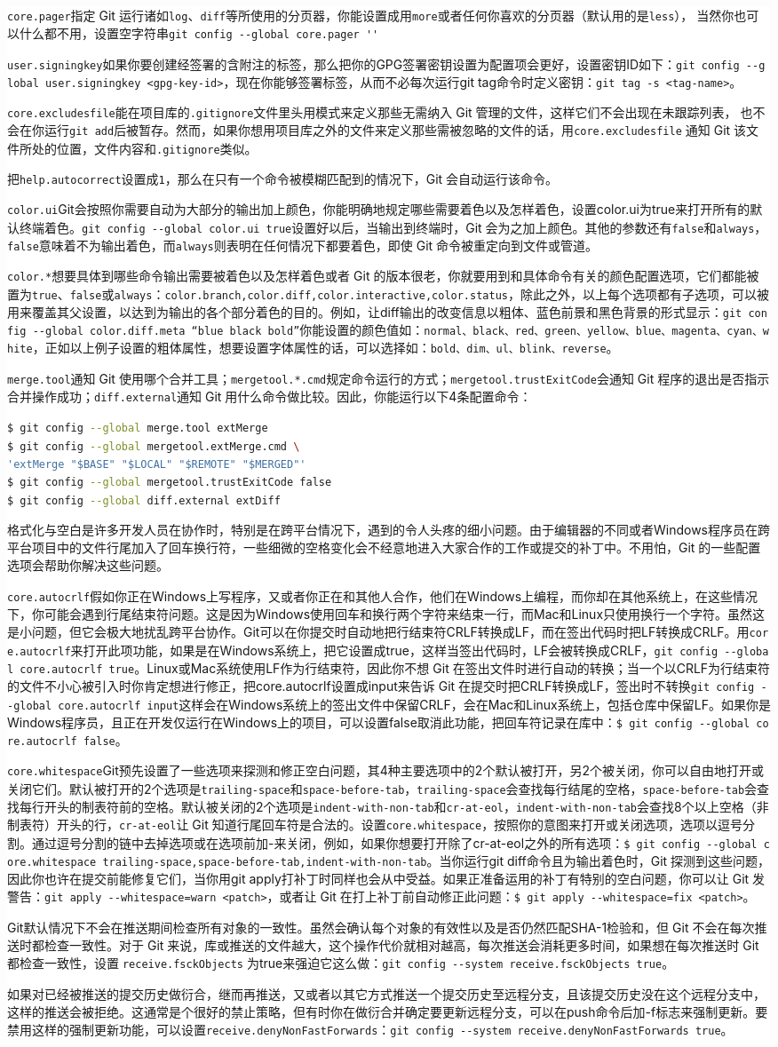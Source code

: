 ``core.pager``指定 Git 运行诸如``log``、``diff``等所使用的分页器，你能设置成用``more``或者任何你喜欢的分页器（默认用的是``less``）， 当然你也可以什么都不用，设置空字符串``git config --global core.pager ''``

``user.signingkey``如果你要创建经签署的含附注的标签，那么把你的GPG签署密钥设置为配置项会更好，设置密钥ID如下：``git config --global user.signingkey <gpg-key-id>``，现在你能够签署标签，从而不必每次运行git tag命令时定义密钥：``git tag -s <tag-name>``。

``core.excludesfile``能在项目库的``.gitignore``文件里头用模式来定义那些无需纳入 Git 管理的文件，这样它们不会出现在未跟踪列表， 也不会在你运行``git add``后被暂存。然而，如果你想用项目库之外的文件来定义那些需被忽略的文件的话，用``core.excludesfile`` 通知 Git 该文件所处的位置，文件内容和``.gitignore``类似。

把``help.autocorrect``设置成``1``，那么在只有一个命令被模糊匹配到的情况下，Git 会自动运行该命令。

``color.ui``Git会按照你需要自动为大部分的输出加上颜色，你能明确地规定哪些需要着色以及怎样着色，设置color.ui为true来打开所有的默认终端着色。``git config --global color.ui true``设置好以后，当输出到终端时，Git 会为之加上颜色。其他的参数还有``false``和``always``，``false``意味着不为输出着色，而``always``则表明在任何情况下都要着色，即使 Git 命令被重定向到文件或管道。

``color.*``想要具体到哪些命令输出需要被着色以及怎样着色或者 Git 的版本很老，你就要用到和具体命令有关的颜色配置选项，它们都能被置为``true``、``false``或``always``：``color.branch,color.diff,color.interactive,color.status``，除此之外，以上每个选项都有子选项，可以被用来覆盖其父设置，以达到为输出的各个部分着色的目的。例如，让diff输出的改变信息以粗体、蓝色前景和黑色背景的形式显示：``git config --global color.diff.meta “blue black bold”``你能设置的颜色值如：``normal、black、red、green、yellow、blue、magenta、cyan、white``，正如以上例子设置的粗体属性，想要设置字体属性的话，可以选择如：``bold、dim、ul、blink、reverse``。

``merge.tool``通知 Git 使用哪个合并工具；``mergetool.*.cmd``规定命令运行的方式；``mergetool.trustExitCode``会通知 Git 程序的退出是否指示合并操作成功；``diff.external``通知 Git 用什么命令做比较。因此，你能运行以下4条配置命令：

```bash
$ git config --global merge.tool extMerge
$ git config --global mergetool.extMerge.cmd \
'extMerge "$BASE" "$LOCAL" "$REMOTE" "$MERGED"'
$ git config --global mergetool.trustExitCode false
$ git config --global diff.external extDiff
```

格式化与空白是许多开发人员在协作时，特别是在跨平台情况下，遇到的令人头疼的细小问题。由于编辑器的不同或者Windows程序员在跨平台项目中的文件行尾加入了回车换行符，一些细微的空格变化会不经意地进入大家合作的工作或提交的补丁中。不用怕，Git 的一些配置选项会帮助你解决这些问题。

``core.autocrlf``假如你正在Windows上写程序，又或者你正在和其他人合作，他们在Windows上编程，而你却在其他系统上，在这些情况下，你可能会遇到行尾结束符问题。这是因为Windows使用回车和换行两个字符来结束一行，而Mac和Linux只使用换行一个字符。虽然这是小问题，但它会极大地扰乱跨平台协作。Git可以在你提交时自动地把行结束符CRLF转换成LF，而在签出代码时把LF转换成CRLF。用``core.autocrlf``来打开此项功能，如果是在Windows系统上，把它设置成true，这样当签出代码时，LF会被转换成CRLF，``git config --global core.autocrlf true``。Linux或Mac系统使用LF作为行结束符，因此你不想 Git 在签出文件时进行自动的转换；当一个以CRLF为行结束符的文件不小心被引入时你肯定想进行修正，把core.autocrlf设置成input来告诉 Git 在提交时把CRLF转换成LF，签出时不转换``git config --global core.autocrlf input``这样会在Windows系统上的签出文件中保留CRLF，会在Mac和Linux系统上，包括仓库中保留LF。如果你是Windows程序员，且正在开发仅运行在Windows上的项目，可以设置false取消此功能，把回车符记录在库中：``$ git config --global core.autocrlf false``。

``core.whitespace``Git预先设置了一些选项来探测和修正空白问题，其4种主要选项中的2个默认被打开，另2个被关闭，你可以自由地打开或关闭它们。默认被打开的2个选项是``trailing-space``和``space-before-tab``，``trailing-space``会查找每行结尾的空格，``space-before-tab``会查找每行开头的制表符前的空格。默认被关闭的2个选项是``indent-with-non-tab``和``cr-at-eol``，``indent-with-non-tab``会查找8个以上空格（非制表符）开头的行，``cr-at-eol``让 Git 知道行尾回车符是合法的。设置``core.whitespace``，按照你的意图来打开或关闭选项，选项以逗号分割。通过逗号分割的链中去掉选项或在选项前加-来关闭，例如，如果你想要打开除了cr-at-eol之外的所有选项：``$ git config --global core.whitespace trailing-space,space-before-tab,indent-with-non-tab``。当你运行git diff命令且为输出着色时，Git 探测到这些问题，因此你也许在提交前能修复它们，当你用git apply打补丁时同样也会从中受益。如果正准备运用的补丁有特别的空白问题，你可以让 Git 发警告：``git apply --whitespace=warn <patch>``，或者让 Git 在打上补丁前自动修正此问题：``$ git apply --whitespace=fix <patch>``。

Git默认情况下不会在推送期间检查所有对象的一致性。虽然会确认每个对象的有效性以及是否仍然匹配SHA-1检验和，但 Git 不会在每次推送时都检查一致性。对于 Git 来说，库或推送的文件越大，这个操作代价就相对越高，每次推送会消耗更多时间，如果想在每次推送时 Git 都检查一致性，设置 ``receive.fsckObjects`` 为true来强迫它这么做：``git config --system receive.fsckObjects true``。

如果对已经被推送的提交历史做衍合，继而再推送，又或者以其它方式推送一个提交历史至远程分支，且该提交历史没在这个远程分支中，这样的推送会被拒绝。这通常是个很好的禁止策略，但有时你在做衍合并确定要更新远程分支，可以在push命令后加-f标志来强制更新。要禁用这样的强制更新功能，可以设置``receive.denyNonFastForwards``：``git config --system receive.denyNonFastForwards true``。

